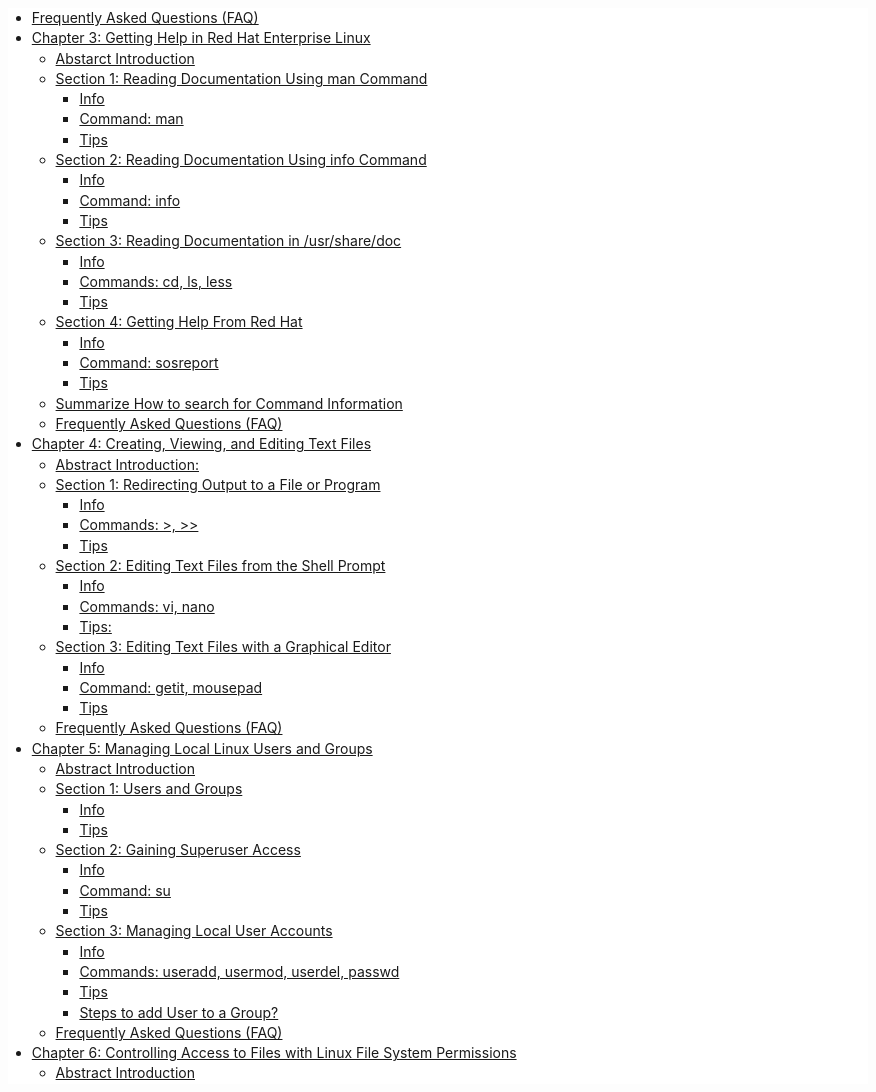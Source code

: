   - [Frequently Asked Questions (FAQ)](#frequently-asked-questions-faq-1)
- [Chapter 3: Getting Help in Red Hat Enterprise Linux](#chapter-3-getting-help-in-red-hat-enterprise-linux)
  - [Abstarct Introduction](#abstarct-introduction)
  - [Section 1: Reading Documentation Using man Command](#section-1-reading-documentation-using-man-command)
    - [Info](#info-8)
    - [Command: man](#command-man)
    - [Tips](#tips-8)
  - [Section 2: Reading Documentation Using info Command](#section-2-reading-documentation-using-info-command)
    - [Info](#info-9)
    - [Command: info](#command-info)
    - [Tips](#tips-9)
  - [Section 3: Reading Documentation in /usr/share/doc](#section-3-reading-documentation-in-usrsharedoc)
    - [Info](#info-10)
    - [Commands: cd, ls, less](#commands-cd-ls-less)
    - [Tips](#tips-10)
  - [Section 4: Getting Help From Red Hat](#section-4-getting-help-from-red-hat)
    - [Info](#info-11)
    - [Command: sosreport](#command-sosreport)
    - [Tips](#tips-11)
  - [Summarize How to search for Command Information](#summarize-how-to-search-for-command-information)
  - [Frequently Asked Questions (FAQ)](#frequently-asked-questions-faq-2)
- [Chapter 4: Creating, Viewing, and Editing Text Files](#chapter-4-creating-viewing-and-editing-text-files)
  - [Abstract Introduction:](#abstract-introduction)
  - [Section 1: Redirecting Output to a File or Program](#section-1-redirecting-output-to-a-file-or-program)
    - [Info](#info-12)
    - [Commands: \>, \>\>](#commands--)
    - [Tips](#tips-12)
  - [Section 2: Editing Text Files from the Shell Prompt](#section-2-editing-text-files-from-the-shell-prompt)
    - [Info](#info-13)
    - [Commands: vi, nano](#commands-vi-nano)
    - [Tips:](#tips-13)
  - [Section 3: Editing Text Files with a Graphical Editor](#section-3-editing-text-files-with-a-graphical-editor)
    - [Info](#info-14)
    - [Command: getit, mousepad](#command-getit-mousepad)
    - [Tips](#tips-14)
  - [Frequently Asked Questions (FAQ)](#frequently-asked-questions-faq-3)
- [Chapter 5: Managing Local Linux Users and Groups](#chapter-5-managing-local-linux-users-and-groups)
  - [Abstract Introduction](#abstract-introduction-1)
  - [Section 1: Users and Groups](#section-1-users-and-groups)
    - [Info](#info-15)
    - [Tips](#tips-15)
  - [Section 2: Gaining Superuser Access](#section-2-gaining-superuser-access)
    - [Info](#info-16)
    - [Command: su](#command-su)
    - [Tips](#tips-16)
  - [Section 3: Managing Local User Accounts](#section-3-managing-local-user-accounts)
    - [Info](#info-17)
    - [Commands: useradd, usermod, userdel, passwd](#commands-useradd-usermod-userdel-passwd)
    - [Tips](#tips-17)
    - [Steps to add User to a Group?](#steps-to-add-user-to-a-group)
  - [Frequently Asked Questions (FAQ)](#frequently-asked-questions-faq-4)
- [Chapter 6: Controlling Access to Files with Linux File System Permissions](#chapter-6-controlling-access-to-files-with-linux-file-system-permissions)
  - [Abstract Introduction](#abstract-introduction-2)